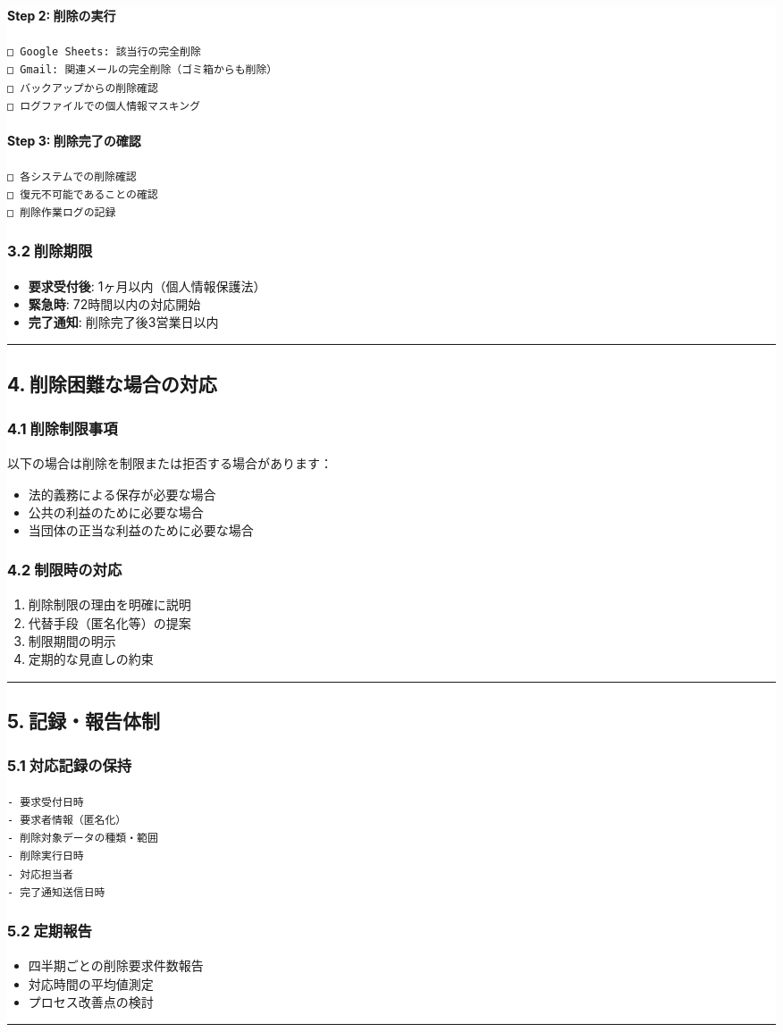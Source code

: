 #### Step 2: 削除の実行
```
□ Google Sheets: 該当行の完全削除
□ Gmail: 関連メールの完全削除（ゴミ箱からも削除）
□ バックアップからの削除確認
□ ログファイルでの個人情報マスキング
```

#### Step 3: 削除完了の確認
```
□ 各システムでの削除確認
□ 復元不可能であることの確認
□ 削除作業ログの記録
```

### 3.2 削除期限
- **要求受付後**: 1ヶ月以内（個人情報保護法）
- **緊急時**: 72時間以内の対応開始
- **完了通知**: 削除完了後3営業日以内

---

## 4. 削除困難な場合の対応

### 4.1 削除制限事項
以下の場合は削除を制限または拒否する場合があります：
- 法的義務による保存が必要な場合
- 公共の利益のために必要な場合
- 当団体の正当な利益のために必要な場合

### 4.2 制限時の対応
1. 削除制限の理由を明確に説明
2. 代替手段（匿名化等）の提案
3. 制限期間の明示
4. 定期的な見直しの約束

---

## 5. 記録・報告体制

### 5.1 対応記録の保持
```
- 要求受付日時
- 要求者情報（匿名化）
- 削除対象データの種類・範囲
- 削除実行日時
- 対応担当者
- 完了通知送信日時
```

### 5.2 定期報告
- 四半期ごとの削除要求件数報告
- 対応時間の平均値測定
- プロセス改善点の検討

---
